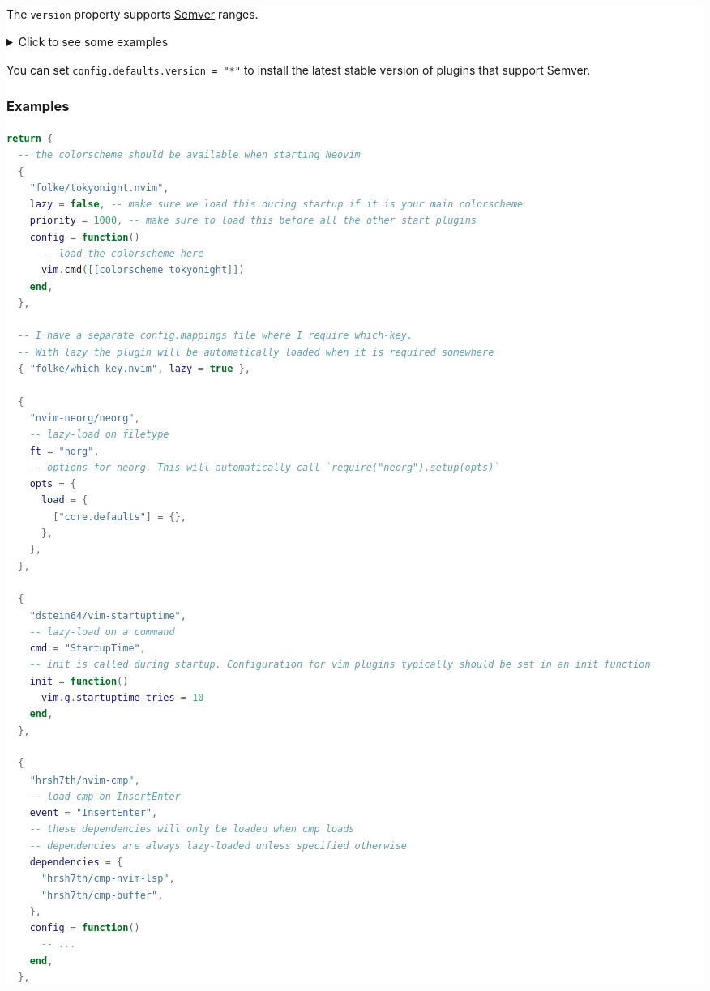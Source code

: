 The `version` property supports [Semver](https://semver.org/) ranges.

<details><summary>Click to see some examples</summary></details>

You can set `config.defaults.version = "*"` to install the latest stable
version of plugins that support Semver.

### Examples



```lua
return {
  -- the colorscheme should be available when starting Neovim
  {
    "folke/tokyonight.nvim",
    lazy = false, -- make sure we load this during startup if it is your main colorscheme
    priority = 1000, -- make sure to load this before all the other start plugins
    config = function()
      -- load the colorscheme here
      vim.cmd([[colorscheme tokyonight]])
    end,
  },

  -- I have a separate config.mappings file where I require which-key.
  -- With lazy the plugin will be automatically loaded when it is required somewhere
  { "folke/which-key.nvim", lazy = true },

  {
    "nvim-neorg/neorg",
    -- lazy-load on filetype
    ft = "norg",
    -- options for neorg. This will automatically call `require("neorg").setup(opts)`
    opts = {
      load = {
        ["core.defaults"] = {},
      },
    },
  },

  {
    "dstein64/vim-startuptime",
    -- lazy-load on a command
    cmd = "StartupTime",
    -- init is called during startup. Configuration for vim plugins typically should be set in an init function
    init = function()
      vim.g.startuptime_tries = 10
    end,
  },

  {
    "hrsh7th/nvim-cmp",
    -- load cmp on InsertEnter
    event = "InsertEnter",
    -- these dependencies will only be loaded when cmp loads
    -- dependencies are always lazy-loaded unless specified otherwise
    dependencies = {
      "hrsh7th/cmp-nvim-lsp",
      "hrsh7th/cmp-buffer",
    },
    config = function()
      -- ...
    end,
  },

```